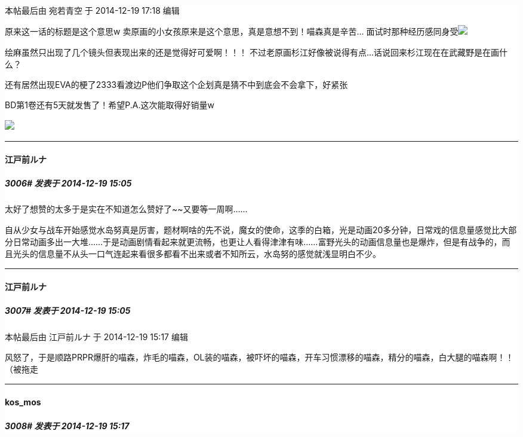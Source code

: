 

 本帖最后由 宛若青空 于 2014-12-19 17:18 编辑 

原来这一话的标题是这个意思w
卖原画的小女孩原来是这个意思，真是意想不到！喵森真是辛苦...
面试时那种经历感同身受<img src="https://static.saraba1st.com/image/smiley/face/149.gif" referrerpolicy="no-referrer">

绘麻虽然只出现了几个镜头但表现出来的还是觉得好可爱啊！！！
不过老原画杉江好像被说得有点...话说回来杉江现在在武藏野是在画什么？

还有居然出现EVA的梗了2333看渡边P他们争取这个企划真是猜不中到底会不会拿下，好紧张

BD第1卷还有5天就发售了！希望P.A.这次能取得好销量w

<img src="http://r.loli.io/3yQfqq.png" referrerpolicy="no-referrer">







-----

####  江戸前ルナ  
##### 3006#       发表于 2014-12-19 15:05




太好了想赞的太多于是实在不知道怎么赞好了~~又要等一周啊……


自从少女与战车开始感觉水岛努真是厉害，题材啊啥的先不说，魔女的使命，这季的白箱，光是动画20多分钟，日常戏的信息量感觉比大部分日常动画多出一大堆……于是动画剧情看起来就更流畅，也更让人看得津津有味……富野光头的动画信息量也是爆炸，但是有战争的，而且光头的信息量不从头一口气连起来看很多都看不出来或者不知所云，水岛努的感觉就浅显明白不少。







-----

####  江戸前ルナ  
##### 3007#       发表于 2014-12-19 15:05



 本帖最后由 江戸前ルナ 于 2014-12-19 15:17 编辑 

风怒了，于是顺路PRPR爆肝的喵森，炸毛的喵森，OL装的喵森，被吓坏的喵森，开车习惯漂移的喵森，精分的喵森，白大腿的喵森啊！！（被拖走







-----

####  kos_mos  
##### 3008#       发表于 2014-12-19 15:17


